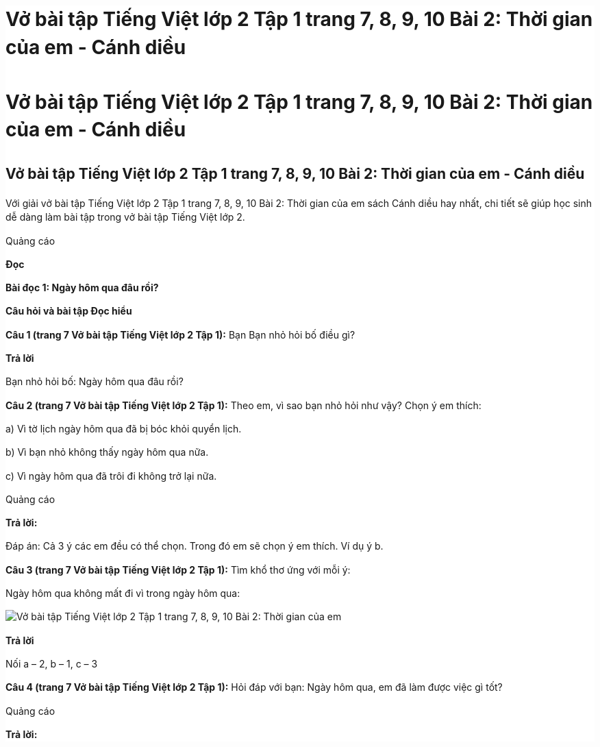 # Vở bài tập Tiếng Việt lớp 2 Tập 1 trang 7, 8, 9, 10 Bài 2: Thời gian của em - Cánh diều

# Vở bài tập Tiếng Việt lớp 2 Tập 1 trang 7, 8, 9, 10 Bài 2: Thời gian của em - Cánh diều

## Vở bài tập Tiếng Việt lớp 2 Tập 1 trang 7, 8, 9, 10 Bài 2: Thời gian của em - Cánh diều

Với giải vở bài tập Tiếng Việt lớp 2 Tập 1 trang 7, 8, 9, 10 Bài 2: Thời gian của em sách Cánh diều hay nhất, chi tiết sẽ giúp học sinh dễ dàng làm bài tập trong vở bài tập Tiếng Việt lớp 2.

Quảng cáo

**Đọc**

**Bài đọc 1: Ngày hôm qua đâu rồi?**

**Câu hỏi và bài tập Đọc hiểu**

**Câu 1 (trang 7 Vở bài tập Tiếng Việt lớp 2 Tập 1):** Bạn Bạn nhỏ hỏi bố điều gì?

**Trả lời**

Bạn nhỏ hỏi bố: Ngày hôm qua đâu rồi?

**Câu 2 (trang 7 Vở bài tập Tiếng Việt lớp 2 Tập 1):** Theo em, vì sao bạn nhỏ hỏi như vậy? Chọn ý em thích:

a) Vì tờ lịch ngày hôm qua đã bị bóc khỏi quyển lịch.

b) Vì bạn nhỏ không thấy ngày hôm qua nữa.

c) Vì ngày hôm qua đã trôi đi không trở lại nữa.

Quảng cáo

**Trả lời:**

Đáp án: Cả 3 ý các em đều có thể chọn. Trong đó em sẽ chọn ý em thích. Ví dụ ý b. 

**Câu 3 (trang 7 Vở bài tập Tiếng Việt lớp 2 Tập 1):** Tìm khổ thơ ứng với mỗi ý: 

Ngày hôm qua không mất đi vì trong ngày hôm qua:

![Vở bài tập Tiếng Việt lớp 2 Tập 1 trang 7, 8, 9, 10 Bài 2: Thời gian của em](https://vietjack.com/vbt-tieng-viet-2-cd/images/bai-2-thoi-gian-cua-em.png)

**Trả lời**

Nối a – 2, b – 1, c – 3 

**Câu 4 (trang 7 Vở bài tập Tiếng Việt lớp 2 Tập 1):** Hỏi đáp với bạn: Ngày hôm qua, em đã làm được việc gì tốt?

Quảng cáo

**Trả lời:**
